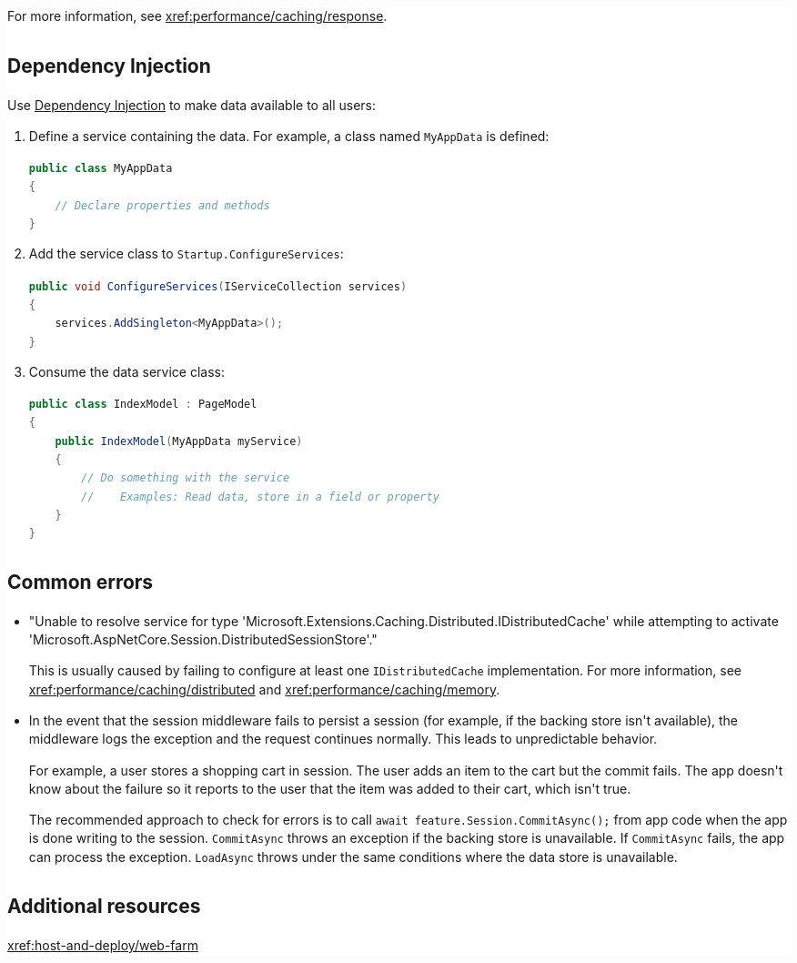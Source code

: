 For more information, see <xref:performance/caching/response>.

## Dependency Injection

Use [Dependency Injection](xref:fundamentals/dependency-injection) to make data available to all users:

1. Define a service containing the data. For example, a class named `MyAppData` is defined:

    ```csharp
    public class MyAppData
    {
        // Declare properties and methods
    }
    ```

2. Add the service class to `Startup.ConfigureServices`:

    ```csharp
    public void ConfigureServices(IServiceCollection services)
    {
        services.AddSingleton<MyAppData>();
    }
    ```

3. Consume the data service class:

    ```csharp
    public class IndexModel : PageModel
    {
        public IndexModel(MyAppData myService)
        {
            // Do something with the service
            //    Examples: Read data, store in a field or property
        }
    }
    ```

## Common errors

* "Unable to resolve service for type 'Microsoft.Extensions.Caching.Distributed.IDistributedCache' while attempting to activate 'Microsoft.AspNetCore.Session.DistributedSessionStore'."

  This is usually caused by failing to configure at least one `IDistributedCache` implementation. For more information, see <xref:performance/caching/distributed> and <xref:performance/caching/memory>.

* In the event that the session middleware fails to persist a session (for example, if the backing store isn't available), the middleware logs the exception and the request continues normally. This leads to unpredictable behavior.

  For example, a user stores a shopping cart in session. The user adds an item to the cart but the commit fails. The app doesn't know about the failure so it reports to the user that the item was added to their cart, which isn't true.

  The recommended approach to check for errors is to call `await feature.Session.CommitAsync();` from app code when the app is done writing to the session. `CommitAsync` throws an exception if the backing store is unavailable. If `CommitAsync` fails, the app can process the exception. `LoadAsync` throws under the same conditions where the data store is unavailable.

## Additional resources

<xref:host-and-deploy/web-farm>
